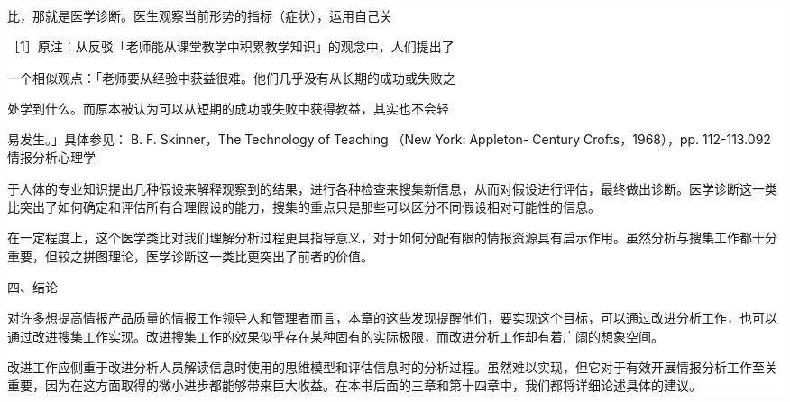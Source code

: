 比，那就是医学诊断。医生观察当前形势的指标（症状），运用自己关

［1］原注：从反驳「老师能从课堂教学中积累教学知识」的观念中，人们提出了

一个相似观点：「老师要从经验中获益很难。他们几乎没有从长期的成功或失败之

处学到什么。而原本被认为可以从短期的成功或失败中获得教益，其实也不会轻

易发生。」具体参见： B. F. Skinner，The Technology of Teaching （New York: Appleton- Century Crofts，1968），pp. 112-113.092 情报分析心理学

于人体的专业知识提出几种假设来解释观察到的结果，进行各种检查来搜集新信息，从而对假设进行评估，最终做出诊断。医学诊断这一类比突出了如何确定和评估所有合理假设的能力，搜集的重点只是那些可以区分不同假设相对可能性的信息。

在一定程度上，这个医学类比对我们理解分析过程更具指导意义，对于如何分配有限的情报资源具有启示作用。虽然分析与搜集工作都十分重要，但较之拼图理论，医学诊断这一类比更突出了前者的价值。

四、结论

对许多想提高情报产品质量的情报工作领导人和管理者而言，本章的这些发现提醒他们，要实现这个目标，可以通过改进分析工作，也可以通过改进搜集工作实现。改进搜集工作的效果似乎存在某种固有的实际极限，而改进分析工作却有着广阔的想象空间。

改进工作应侧重于改进分析人员解读信息时使用的思维模型和评估信息时的分析过程。虽然难以实现，但它对于有效开展情报分析工作至关重要，因为在这方面取得的微小进步都能够带来巨大收益。在本书后面的三章和第十四章中，我们都将详细论述具体的建议。